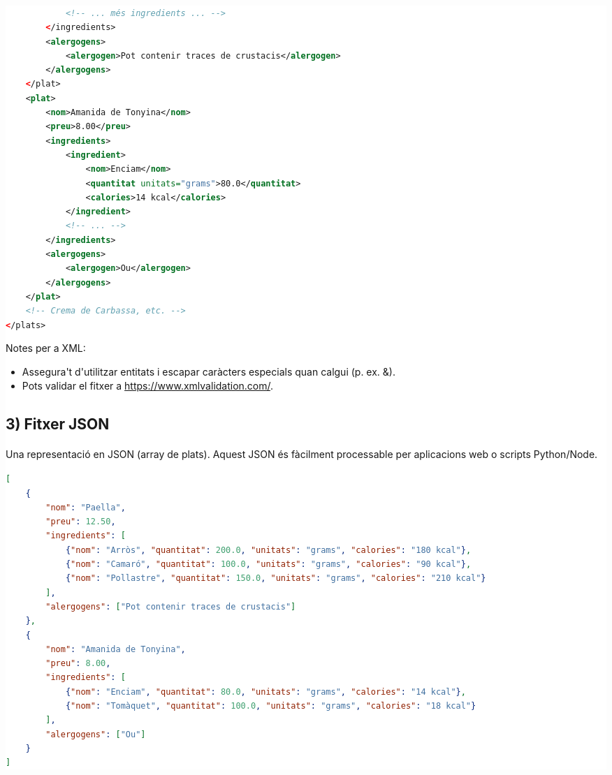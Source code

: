 ```xml
			<!-- ... més ingredients ... -->
		</ingredients>
		<alergogens>
			<alergogen>Pot contenir traces de crustacis</alergogen>
		</alergogens>
	</plat>
	<plat>
		<nom>Amanida de Tonyina</nom>
		<preu>8.00</preu>
		<ingredients>
			<ingredient>
				<nom>Enciam</nom>
				<quantitat unitats="grams">80.0</quantitat>
				<calories>14 kcal</calories>
			</ingredient>
			<!-- ... -->
		</ingredients>
		<alergogens>
			<alergogen>Ou</alergogen>
		</alergogens>
	</plat>
	<!-- Crema de Carbassa, etc. -->
</plats>
```

Notes per a XML:

- Assegura't d'utilitzar entitats i escapar caràcters especials quan calgui (p. ex. &amp;).
- Pots validar el fitxer a https://www.xmlvalidation.com/.

## 3) Fitxer JSON

Una representació en JSON (array de plats). Aquest JSON és fàcilment processable per aplicacions web o scripts Python/Node.

```json
[
	{
		"nom": "Paella",
		"preu": 12.50,
		"ingredients": [
			{"nom": "Arròs", "quantitat": 200.0, "unitats": "grams", "calories": "180 kcal"},
			{"nom": "Camaró", "quantitat": 100.0, "unitats": "grams", "calories": "90 kcal"},
			{"nom": "Pollastre", "quantitat": 150.0, "unitats": "grams", "calories": "210 kcal"}
		],
		"alergogens": ["Pot contenir traces de crustacis"]
	},
	{
		"nom": "Amanida de Tonyina",
		"preu": 8.00,
		"ingredients": [
			{"nom": "Enciam", "quantitat": 80.0, "unitats": "grams", "calories": "14 kcal"},
			{"nom": "Tomàquet", "quantitat": 100.0, "unitats": "grams", "calories": "18 kcal"}
		],
		"alergogens": ["Ou"]
	}
]
```
